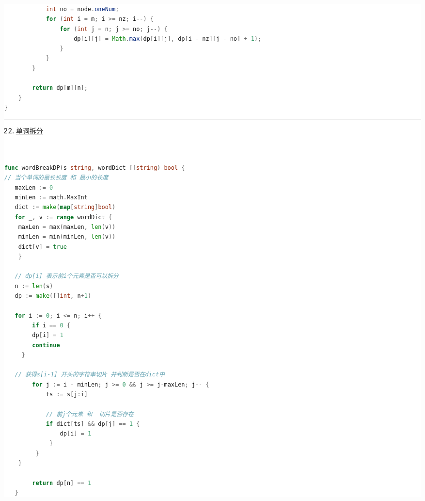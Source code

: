 ```java
            int no = node.oneNum;
            for (int i = m; i >= nz; i--) {
                for (int j = n; j >= no; j--) {
                    dp[i][j] = Math.max(dp[i][j], dp[i - nz][j - no] + 1);
                }
            }
        }

        return dp[m][n];
    }
}
```


--- 

22. [单词拆分](https://leetcode.cn/problems/word-break/?envType=study-plan-v2&envId=top-interview-150)
```go


func wordBreakDP(s string, wordDict []string) bool {
// 当个单词的最长长度 和 最小的长度
   maxLen := 0
   minLen := math.MaxInt
   dict := make(map[string]bool)
   for _, v := range wordDict {
    maxLen = max(maxLen, len(v))
    minLen = min(minLen, len(v))
    dict[v] = true
    }
   
   // dp[i] 表示前i个元素是否可以拆分
   n := len(s)
   dp := make([]int, n+1)
   
   for i := 0; i <= n; i++ {
        if i == 0 {
        dp[i] = 1
        continue
     }
   
   // 获得s[i-1] 开头的字符串切片 并判断是否在dict中
        for j := i - minLen; j >= 0 && j >= j-maxLen; j-- {
            ts := s[j:i]
   
            // 前j个元素 和  切片是否存在
            if dict[ts] && dp[j] == 1 {
                dp[i] = 1
             }
         }
    }
   
        return dp[n] == 1
   }

```
